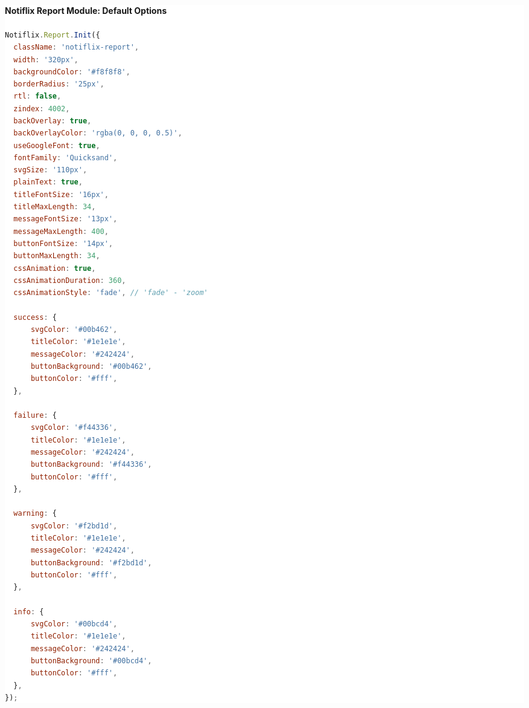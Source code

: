 #### Notiflix Report Module: Default Options
```js
Notiflix.Report.Init({
  className: 'notiflix-report',
  width: '320px',
  backgroundColor: '#f8f8f8',
  borderRadius: '25px',
  rtl: false,
  zindex: 4002,
  backOverlay: true,
  backOverlayColor: 'rgba(0, 0, 0, 0.5)',
  useGoogleFont: true,
  fontFamily: 'Quicksand',
  svgSize: '110px',
  plainText: true,
  titleFontSize: '16px',
  titleMaxLength: 34,
  messageFontSize: '13px',
  messageMaxLength: 400,
  buttonFontSize: '14px',
  buttonMaxLength: 34,
  cssAnimation: true,
  cssAnimationDuration: 360,
  cssAnimationStyle: 'fade', // 'fade' - 'zoom'

  success: {
      svgColor: '#00b462',
      titleColor: '#1e1e1e',
      messageColor: '#242424',
      buttonBackground: '#00b462',
      buttonColor: '#fff',
  },

  failure: {
      svgColor: '#f44336',
      titleColor: '#1e1e1e',
      messageColor: '#242424',
      buttonBackground: '#f44336',
      buttonColor: '#fff',
  },

  warning: {
      svgColor: '#f2bd1d',
      titleColor: '#1e1e1e',
      messageColor: '#242424',
      buttonBackground: '#f2bd1d',
      buttonColor: '#fff',
  },

  info: {
      svgColor: '#00bcd4',
      titleColor: '#1e1e1e',
      messageColor: '#242424',
      buttonBackground: '#00bcd4',
      buttonColor: '#fff',
  },
});
```
